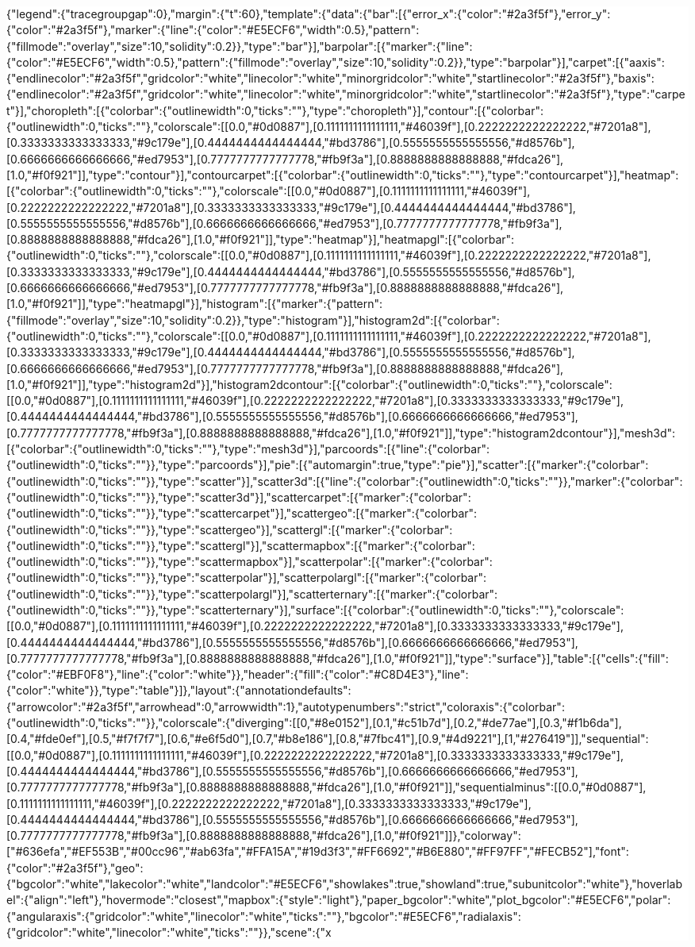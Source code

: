 {"legend":{"tracegroupgap":0},"margin":{"t":60},"template":{"data":{"bar":[{"error_x":{"color":"#2a3f5f"},"error_y":{"color":"#2a3f5f"},"marker":{"line":{"color":"#E5ECF6","width":0.5},"pattern":{"fillmode":"overlay","size":10,"solidity":0.2}},"type":"bar"}],"barpolar":[{"marker":{"line":{"color":"#E5ECF6","width":0.5},"pattern":{"fillmode":"overlay","size":10,"solidity":0.2}},"type":"barpolar"}],"carpet":[{"aaxis":{"endlinecolor":"#2a3f5f","gridcolor":"white","linecolor":"white","minorgridcolor":"white","startlinecolor":"#2a3f5f"},"baxis":{"endlinecolor":"#2a3f5f","gridcolor":"white","linecolor":"white","minorgridcolor":"white","startlinecolor":"#2a3f5f"},"type":"carpet"}],"choropleth":[{"colorbar":{"outlinewidth":0,"ticks":""},"type":"choropleth"}],"contour":[{"colorbar":{"outlinewidth":0,"ticks":""},"colorscale":[[0.0,"#0d0887"],[0.1111111111111111,"#46039f"],[0.2222222222222222,"#7201a8"],[0.3333333333333333,"#9c179e"],[0.4444444444444444,"#bd3786"],[0.5555555555555556,"#d8576b"],[0.6666666666666666,"#ed7953"],[0.7777777777777778,"#fb9f3a"],[0.8888888888888888,"#fdca26"],[1.0,"#f0f921"]],"type":"contour"}],"contourcarpet":[{"colorbar":{"outlinewidth":0,"ticks":""},"type":"contourcarpet"}],"heatmap":[{"colorbar":{"outlinewidth":0,"ticks":""},"colorscale":[[0.0,"#0d0887"],[0.1111111111111111,"#46039f"],[0.2222222222222222,"#7201a8"],[0.3333333333333333,"#9c179e"],[0.4444444444444444,"#bd3786"],[0.5555555555555556,"#d8576b"],[0.6666666666666666,"#ed7953"],[0.7777777777777778,"#fb9f3a"],[0.8888888888888888,"#fdca26"],[1.0,"#f0f921"]],"type":"heatmap"}],"heatmapgl":[{"colorbar":{"outlinewidth":0,"ticks":""},"colorscale":[[0.0,"#0d0887"],[0.1111111111111111,"#46039f"],[0.2222222222222222,"#7201a8"],[0.3333333333333333,"#9c179e"],[0.4444444444444444,"#bd3786"],[0.5555555555555556,"#d8576b"],[0.6666666666666666,"#ed7953"],[0.7777777777777778,"#fb9f3a"],[0.8888888888888888,"#fdca26"],[1.0,"#f0f921"]],"type":"heatmapgl"}],"histogram":[{"marker":{"pattern":{"fillmode":"overlay","size":10,"solidity":0.2}},"type":"histogram"}],"histogram2d":[{"colorbar":{"outlinewidth":0,"ticks":""},"colorscale":[[0.0,"#0d0887"],[0.1111111111111111,"#46039f"],[0.2222222222222222,"#7201a8"],[0.3333333333333333,"#9c179e"],[0.4444444444444444,"#bd3786"],[0.5555555555555556,"#d8576b"],[0.6666666666666666,"#ed7953"],[0.7777777777777778,"#fb9f3a"],[0.8888888888888888,"#fdca26"],[1.0,"#f0f921"]],"type":"histogram2d"}],"histogram2dcontour":[{"colorbar":{"outlinewidth":0,"ticks":""},"colorscale":[[0.0,"#0d0887"],[0.1111111111111111,"#46039f"],[0.2222222222222222,"#7201a8"],[0.3333333333333333,"#9c179e"],[0.4444444444444444,"#bd3786"],[0.5555555555555556,"#d8576b"],[0.6666666666666666,"#ed7953"],[0.7777777777777778,"#fb9f3a"],[0.8888888888888888,"#fdca26"],[1.0,"#f0f921"]],"type":"histogram2dcontour"}],"mesh3d":[{"colorbar":{"outlinewidth":0,"ticks":""},"type":"mesh3d"}],"parcoords":[{"line":{"colorbar":{"outlinewidth":0,"ticks":""}},"type":"parcoords"}],"pie":[{"automargin":true,"type":"pie"}],"scatter":[{"marker":{"colorbar":{"outlinewidth":0,"ticks":""}},"type":"scatter"}],"scatter3d":[{"line":{"colorbar":{"outlinewidth":0,"ticks":""}},"marker":{"colorbar":{"outlinewidth":0,"ticks":""}},"type":"scatter3d"}],"scattercarpet":[{"marker":{"colorbar":{"outlinewidth":0,"ticks":""}},"type":"scattercarpet"}],"scattergeo":[{"marker":{"colorbar":{"outlinewidth":0,"ticks":""}},"type":"scattergeo"}],"scattergl":[{"marker":{"colorbar":{"outlinewidth":0,"ticks":""}},"type":"scattergl"}],"scattermapbox":[{"marker":{"colorbar":{"outlinewidth":0,"ticks":""}},"type":"scattermapbox"}],"scatterpolar":[{"marker":{"colorbar":{"outlinewidth":0,"ticks":""}},"type":"scatterpolar"}],"scatterpolargl":[{"marker":{"colorbar":{"outlinewidth":0,"ticks":""}},"type":"scatterpolargl"}],"scatterternary":[{"marker":{"colorbar":{"outlinewidth":0,"ticks":""}},"type":"scatterternary"}],"surface":[{"colorbar":{"outlinewidth":0,"ticks":""},"colorscale":[[0.0,"#0d0887"],[0.1111111111111111,"#46039f"],[0.2222222222222222,"#7201a8"],[0.3333333333333333,"#9c179e"],[0.4444444444444444,"#bd3786"],[0.5555555555555556,"#d8576b"],[0.6666666666666666,"#ed7953"],[0.7777777777777778,"#fb9f3a"],[0.8888888888888888,"#fdca26"],[1.0,"#f0f921"]],"type":"surface"}],"table":[{"cells":{"fill":{"color":"#EBF0F8"},"line":{"color":"white"}},"header":{"fill":{"color":"#C8D4E3"},"line":{"color":"white"}},"type":"table"}]},"layout":{"annotationdefaults":{"arrowcolor":"#2a3f5f","arrowhead":0,"arrowwidth":1},"autotypenumbers":"strict","coloraxis":{"colorbar":{"outlinewidth":0,"ticks":""}},"colorscale":{"diverging":[[0,"#8e0152"],[0.1,"#c51b7d"],[0.2,"#de77ae"],[0.3,"#f1b6da"],[0.4,"#fde0ef"],[0.5,"#f7f7f7"],[0.6,"#e6f5d0"],[0.7,"#b8e186"],[0.8,"#7fbc41"],[0.9,"#4d9221"],[1,"#276419"]],"sequential":[[0.0,"#0d0887"],[0.1111111111111111,"#46039f"],[0.2222222222222222,"#7201a8"],[0.3333333333333333,"#9c179e"],[0.4444444444444444,"#bd3786"],[0.5555555555555556,"#d8576b"],[0.6666666666666666,"#ed7953"],[0.7777777777777778,"#fb9f3a"],[0.8888888888888888,"#fdca26"],[1.0,"#f0f921"]],"sequentialminus":[[0.0,"#0d0887"],[0.1111111111111111,"#46039f"],[0.2222222222222222,"#7201a8"],[0.3333333333333333,"#9c179e"],[0.4444444444444444,"#bd3786"],[0.5555555555555556,"#d8576b"],[0.6666666666666666,"#ed7953"],[0.7777777777777778,"#fb9f3a"],[0.8888888888888888,"#fdca26"],[1.0,"#f0f921"]]},"colorway":["#636efa","#EF553B","#00cc96","#ab63fa","#FFA15A","#19d3f3","#FF6692","#B6E880","#FF97FF","#FECB52"],"font":{"color":"#2a3f5f"},"geo":{"bgcolor":"white","lakecolor":"white","landcolor":"#E5ECF6","showlakes":true,"showland":true,"subunitcolor":"white"},"hoverlabel":{"align":"left"},"hovermode":"closest","mapbox":{"style":"light"},"paper_bgcolor":"white","plot_bgcolor":"#E5ECF6","polar":{"angularaxis":{"gridcolor":"white","linecolor":"white","ticks":""},"bgcolor":"#E5ECF6","radialaxis":{"gridcolor":"white","linecolor":"white","ticks":""}},"scene":{"x